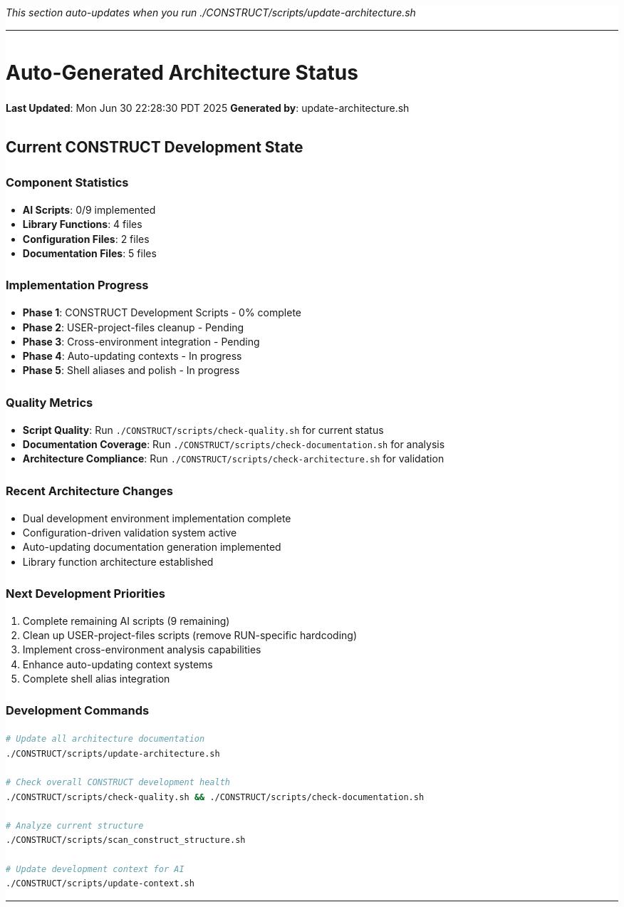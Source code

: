 
*This section auto-updates when you run ./CONSTRUCT/scripts/update-architecture.sh*

---

# Auto-Generated Architecture Status

**Last Updated**: Mon Jun 30 22:28:30 PDT 2025
**Generated by**: update-architecture.sh

## Current CONSTRUCT Development State

### Component Statistics
- **AI Scripts**: 0/9 implemented
- **Library Functions**: 4 files
- **Configuration Files**: 2 files
- **Documentation Files**: 5 files

### Implementation Progress
- **Phase 1**: CONSTRUCT Development Scripts - 0% complete
- **Phase 2**: USER-project-files cleanup - Pending
- **Phase 3**: Cross-environment integration - Pending
- **Phase 4**: Auto-updating contexts - In progress
- **Phase 5**: Shell aliases and polish - In progress

### Quality Metrics
- **Script Quality**: Run `./CONSTRUCT/scripts/check-quality.sh` for current status
- **Documentation Coverage**: Run `./CONSTRUCT/scripts/check-documentation.sh` for analysis
- **Architecture Compliance**: Run `./CONSTRUCT/scripts/check-architecture.sh` for validation

### Recent Architecture Changes
- Dual development environment implementation complete
- Configuration-driven validation system active
- Auto-updating documentation generation implemented
- Library function architecture established

### Next Development Priorities
1. Complete remaining AI scripts (9 remaining)
2. Clean up USER-project-files scripts (remove RUN-specific hardcoding)
3. Implement cross-environment analysis capabilities
4. Enhance auto-updating context systems
5. Complete shell alias integration

### Development Commands
```bash
# Update all architecture documentation
./CONSTRUCT/scripts/update-architecture.sh

# Check overall CONSTRUCT development health
./CONSTRUCT/scripts/check-quality.sh && ./CONSTRUCT/scripts/check-documentation.sh

# Analyze current structure
./CONSTRUCT/scripts/scan_construct_structure.sh

# Update development context for AI
./CONSTRUCT/scripts/update-context.sh
```

---